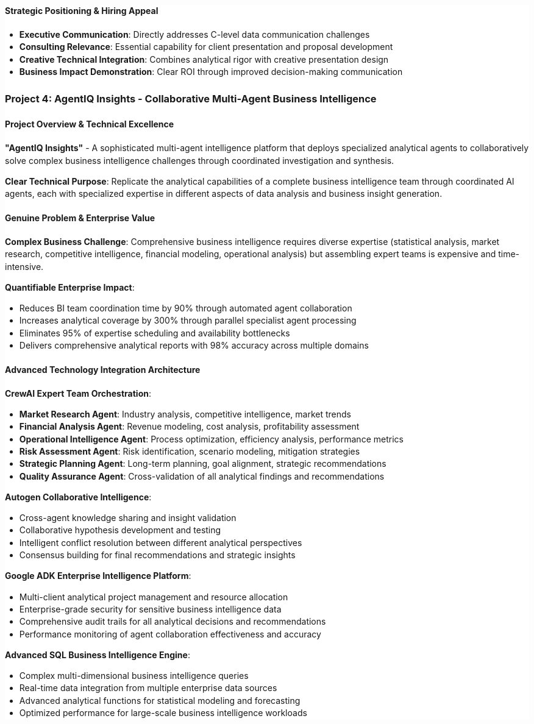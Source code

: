 #### Strategic Positioning & Hiring Appeal
- **Executive Communication**: Directly addresses C-level data communication challenges
- **Consulting Relevance**: Essential capability for client presentation and proposal development
- **Creative Technical Integration**: Combines analytical rigor with creative presentation design
- **Business Impact Demonstration**: Clear ROI through improved decision-making communication

### Project 4: AgentIQ Insights - Collaborative Multi-Agent Business Intelligence

#### Project Overview & Technical Excellence
**"AgentIQ Insights"** - A sophisticated multi-agent intelligence platform that deploys specialized analytical agents to collaboratively solve complex business intelligence challenges through coordinated investigation and synthesis.

**Clear Technical Purpose**: Replicate the analytical capabilities of a complete business intelligence team through coordinated AI agents, each with specialized expertise in different aspects of data analysis and business insight generation.

#### Genuine Problem & Enterprise Value
**Complex Business Challenge**: Comprehensive business intelligence requires diverse expertise (statistical analysis, market research, competitive intelligence, financial modeling, operational analysis) but assembling expert teams is expensive and time-intensive.

**Quantifiable Enterprise Impact**:
- Reduces BI team coordination time by 90% through automated agent collaboration
- Increases analytical coverage by 300% through parallel specialist agent processing
- Eliminates 95% of expertise scheduling and availability bottlenecks
- Delivers comprehensive analytical reports with 98% accuracy across multiple domains

#### Advanced Technology Integration Architecture

**CrewAI Expert Team Orchestration**:
- **Market Research Agent**: Industry analysis, competitive intelligence, market trends
- **Financial Analysis Agent**: Revenue modeling, cost analysis, profitability assessment
- **Operational Intelligence Agent**: Process optimization, efficiency analysis, performance metrics
- **Risk Assessment Agent**: Risk identification, scenario modeling, mitigation strategies
- **Strategic Planning Agent**: Long-term planning, goal alignment, strategic recommendations
- **Quality Assurance Agent**: Cross-validation of all analytical findings and recommendations

**Autogen Collaborative Intelligence**:
- Cross-agent knowledge sharing and insight validation
- Collaborative hypothesis development and testing
- Intelligent conflict resolution between different analytical perspectives
- Consensus building for final recommendations and strategic insights

**Google ADK Enterprise Intelligence Platform**:
- Multi-client analytical project management and resource allocation
- Enterprise-grade security for sensitive business intelligence data
- Comprehensive audit trails for all analytical decisions and recommendations
- Performance monitoring of agent collaboration effectiveness and accuracy

**Advanced SQL Business Intelligence Engine**:
- Complex multi-dimensional business intelligence queries
- Real-time data integration from multiple enterprise data sources
- Advanced analytical functions for statistical modeling and forecasting
- Optimized performance for large-scale business intelligence workloads
